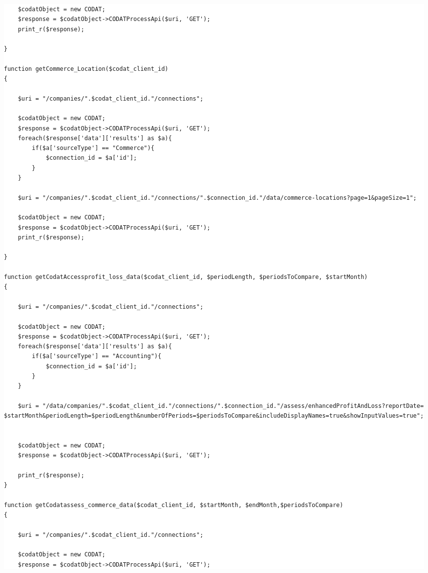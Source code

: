         $codatObject = new CODAT;
        $response = $codatObject->CODATProcessApi($uri, 'GET');
        print_r($response);

    } 

    function getCommerce_Location($codat_client_id)
    {

        $uri = "/companies/".$codat_client_id."/connections";

        $codatObject = new CODAT;
        $response = $codatObject->CODATProcessApi($uri, 'GET');
        foreach($response['data']['results'] as $a){
            if($a['sourceType'] == "Commerce"){
                $connection_id = $a['id'];
            }
        }

        $uri = "/companies/".$codat_client_id."/connections/".$connection_id."/data/commerce-locations?page=1&pageSize=1";

        $codatObject = new CODAT;
        $response = $codatObject->CODATProcessApi($uri, 'GET');
        print_r($response);

    } 

    function getCodatAccessprofit_loss_data($codat_client_id, $periodLength, $periodsToCompare, $startMonth)
    {

        $uri = "/companies/".$codat_client_id."/connections";

        $codatObject = new CODAT;
        $response = $codatObject->CODATProcessApi($uri, 'GET');
        foreach($response['data']['results'] as $a){
            if($a['sourceType'] == "Accounting"){
                $connection_id = $a['id'];
            }
        }

        $uri = "/data/companies/".$codat_client_id."/connections/".$connection_id."/assess/enhancedProfitAndLoss?reportDate=$startMonth&periodLength=$periodLength&numberOfPeriods=$periodsToCompare&includeDisplayNames=true&showInputValues=true";

        
        $codatObject = new CODAT;
        $response = $codatObject->CODATProcessApi($uri, 'GET');

        print_r($response);                                                                  
    }

    function getCodatassess_commerce_data($codat_client_id, $startMonth, $endMonth,$periodsToCompare)
    {

        $uri = "/companies/".$codat_client_id."/connections";

        $codatObject = new CODAT;
        $response = $codatObject->CODATProcessApi($uri, 'GET');
